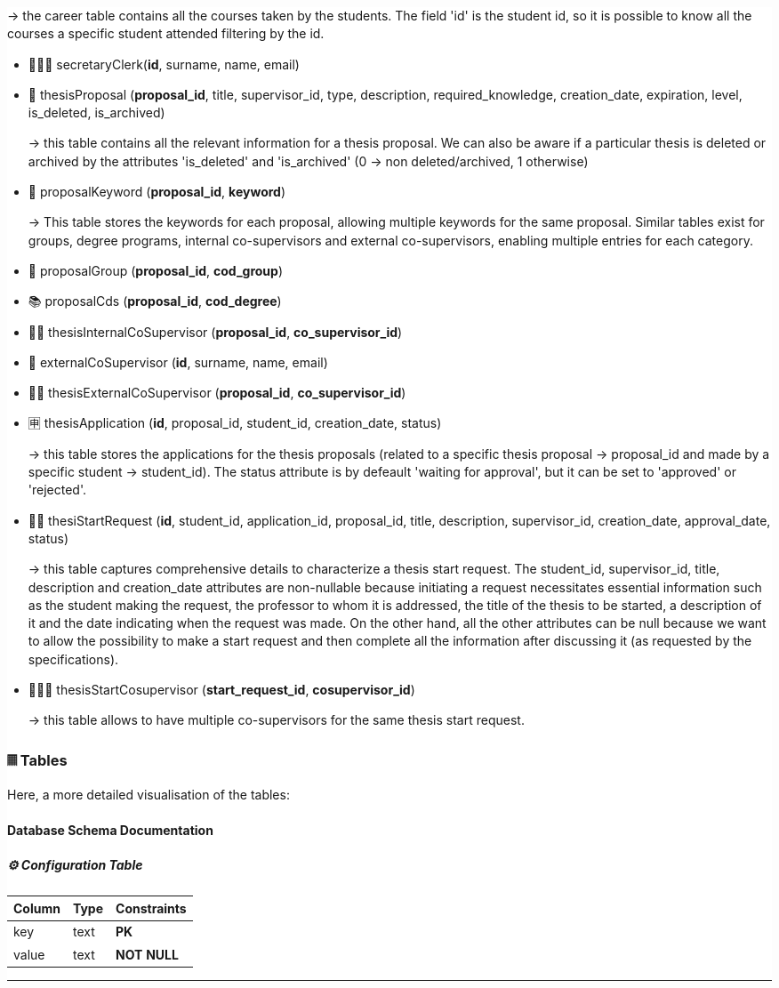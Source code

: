  → the career table contains all the courses taken by the students. The field 'id' is the student id, so it is possible to know all the courses a specific student attended filtering by the id.
- 🧑🏼‍💻 secretaryClerk(**id**, surname, name, email)
  
- 📃 thesisProposal (**proposal_id**, title, supervisor_id, type, description, required_knowledge, creation_date, expiration, level, is_deleted, is_archived)
  
  → this table contains all the relevant information for a thesis proposal. We can also be aware if a particular thesis is deleted or archived by the attributes 'is_deleted' and 'is_archived' (0 → non deleted/archived, 1 otherwise)
- 🔐 proposalKeyword (**proposal_id**, **keyword**)
   
  → This table stores the keywords for each proposal, allowing multiple keywords for the same proposal. Similar tables exist for groups, degree programs, internal co-supervisors and external co-supervisors, enabling multiple entries for each category.
- 👥 proposalGroup (**proposal_id**, **cod_group**)
- 📚 proposalCds (**proposal_id**, **cod_degree**)
- 👥📃 thesisInternalCoSupervisor (**proposal_id**, **co_supervisor_id**)
- 👥 externalCoSupervisor (**id**, surname, name, email)
- 👥📃 thesisExternalCoSupervisor (**proposal_id**, **co_supervisor_id**)
- 🈸 thesisApplication (**id**, proposal_id, student_id, creation_date, status)
    
  → this table stores the applications for the thesis proposals (related to a specific thesis proposal -> proposal_id and made by a specific student -> student_id). The status attribute is by defeault 'waiting for approval', but it can be set to 'approved' or 'rejected'.
- 🏁📃 thesiStartRequest (**id**, student_id, application_id, proposal_id, title, description, supervisor_id, creation_date, approval_date, status)
    
  → this table captures comprehensive details to characterize a thesis start request. The student_id, supervisor_id, title, description and creation_date attributes are non-nullable because initiating a request necessitates essential information such as the student making the request, the professor to whom it is addressed, the title of the thesis to be started, a description of it and the date indicating when the request was made. On the other hand, all the other attributes can be null because we want to allow the possibility to make a start request and then complete all the information after discussing it (as requested by the specifications).
- 👥🏁📃 thesisStartCosupervisor (**start_request_id**, **cosupervisor_id**)
   
  → this table allows to have multiple co-supervisors for the same thesis start request.


<a id="tables"></a>
### 𝄜  Tables
Here, a more detailed visualisation of the tables:

#### Database Schema Documentation

##### ⚙️ Configuration Table 

| Column | Type | Constraints |
| ------ | ---- | ----------- |
| key    | text | **PK**      |
| value  | text | **NOT NULL**|

---
